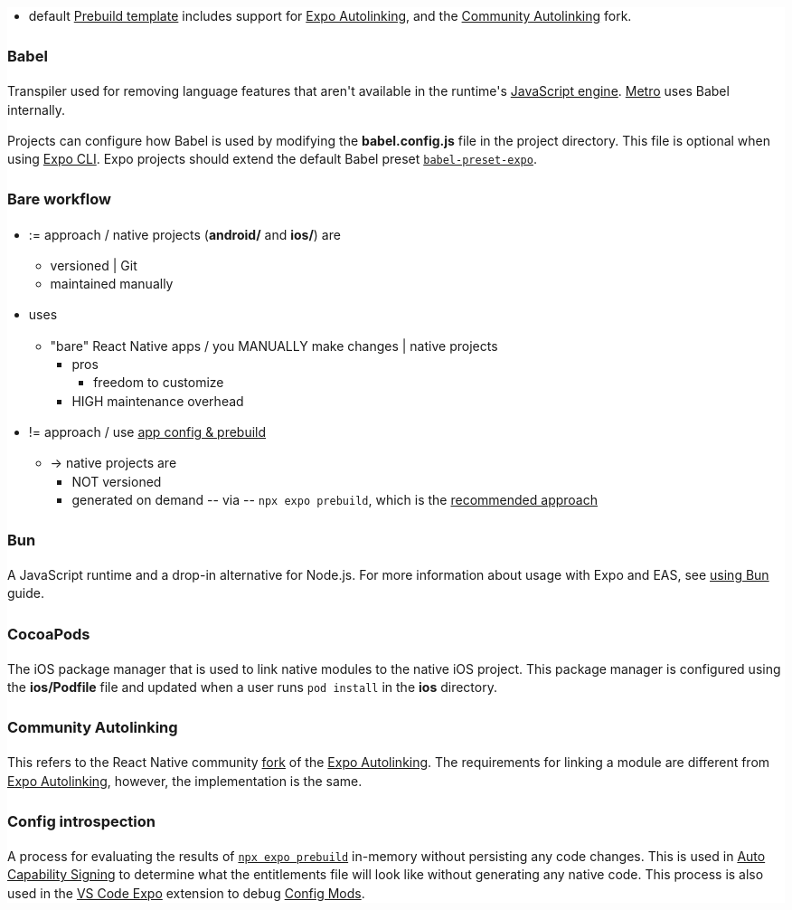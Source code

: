 * default [Prebuild template](#prebuild-template) includes support for [Expo Autolinking](#expo-autolinking), and the [Community Autolinking](#community-autolinking) fork.

### Babel

Transpiler used for removing language features that aren't available in the runtime's [JavaScript engine](#javascript-engine).
[Metro](#metro-bundler) uses Babel internally.

Projects can configure how Babel is used by modifying the **babel.config.js** file in the project directory.
This file is optional when using [Expo CLI](#expo-cli).
Expo projects should extend the default Babel preset [`babel-preset-expo`](https://github.com/expo/expo/tree/main/packages/babel-preset-expo).

### Bare workflow

* := approach / native projects (**android/** and **ios/**) are
  * versioned | Git
  * maintained manually
* uses
  * "bare" React Native apps / you MANUALLY make changes | native projects
    * pros
      * freedom to customize
    * HIGH maintenance overhead

* != approach / use [app config & prebuild](../workflow/continuous-native-generation.md)
  * -> native projects are
    * NOT versioned
    * generated on demand -- via -- `npx expo prebuild`, which is the [recommended approach](../workflow/continuous-native-generation.md#prebuild)

### Bun

A JavaScript runtime and a drop-in alternative for Node.js. For more information about usage with Expo and EAS, see [using Bun](/guides/using-bun/) guide.

### CocoaPods

The iOS package manager that is used to link native modules to the native iOS project. This package manager is configured using the **ios/Podfile** file and updated when a user runs `pod install` in the **ios** directory.

### Community Autolinking

This refers to the React Native community [fork](https://github.com/react-native-community/cli/issues/248#issue-422591744) of the [Expo Autolinking](#expo-autolinking). The requirements for linking a module are different from [Expo Autolinking](#expo-autolinking), however, the implementation is the same.

### Config introspection

A process for evaluating the results of [`npx expo prebuild`](#prebuild) in-memory without persisting any code changes. This is used in [Auto Capability Signing](#auto-capability-signing) to determine what the entitlements file will look like without generating any native code. This process is also used in the [VS Code Expo](#vs-code-expo) extension to debug [Config Mods](#config-mods).
